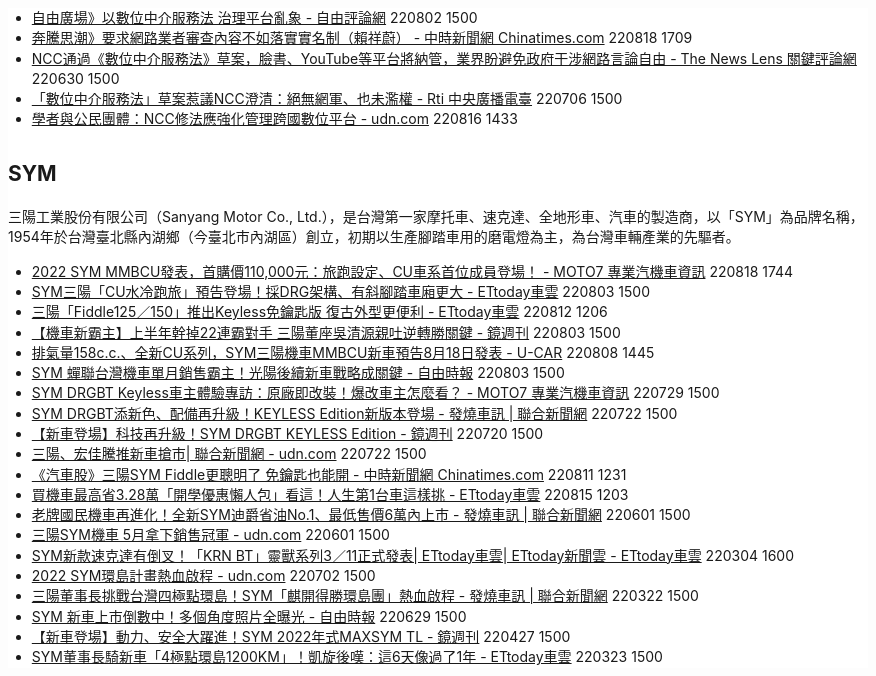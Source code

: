 - [自由廣場》以數位中介服務法 治理平台亂象 - 自由評論網](https://talk.ltn.com.tw/article/paper/1532017 "自由廣場》以數位中介服務法 治理平台亂象 - 自由評論網") 220802 1500
- [奔騰思潮》要求網路業者審查內容不如落實實名制（賴祥蔚） - 中時新聞網 Chinatimes.com](https://www.chinatimes.com/opinion/20220818004184-262110 "奔騰思潮》要求網路業者審查內容不如落實實名制（賴祥蔚） - 中時新聞網 Chinatimes.com") 220818 1709
- [NCC通過《數位中介服務法》草案，臉書、YouTube等平台將納管，業界盼避免政府干涉網路言論自由 - The News Lens 關鍵評論網](https://www.thenewslens.com/article/169041 "NCC通過《數位中介服務法》草案，臉書、YouTube等平台將納管，業界盼避免政府干涉網路言論自由 - The News Lens 關鍵評論網") 220630 1500
- [「數位中介服務法」草案惹議NCC澄清：絕無網軍、也未濫權 - Rti 中央廣播電臺](https://www.rti.org.tw/news/view/id/2137831 "「數位中介服務法」草案惹議NCC澄清：絕無網軍、也未濫權 - Rti 中央廣播電臺") 220706 1500
- [學者與公民團體：NCC修法應強化管理跨國數位平台 - udn.com](https://udn.com/news/story/7243/6541158 "學者與公民團體：NCC修法應強化管理跨國數位平台 - udn.com") 220816 1433

## SYM

三陽工業股份有限公司（Sanyang Motor Co., Ltd.），是台灣第一家摩托車、速克達、全地形車、汽車的製造商，以「SYM」為品牌名稱，1954年於台灣臺北縣內湖鄉（今臺北市內湖區）創立，初期以生產腳踏車用的磨電燈為主，為台灣車輛產業的先驅者。
- [2022 SYM MMBCU發表，首購價110,000元：旅跑設定、CU車系首位成員登場！ - MOTO7 專業汽機車資訊](https://www.moto7.net/2022/08/sym-mmbcu-3.html "2022 SYM MMBCU發表，首購價110,000元：旅跑設定、CU車系首位成員登場！ - MOTO7 專業汽機車資訊") 220818 1744
- [SYM三陽「CU水冷跑旅」預告登場！採DRG架構、有斜腳踏車廂更大 - ETtoday車雲](https://speed.ettoday.net/news/2308308 "SYM三陽「CU水冷跑旅」預告登場！採DRG架構、有斜腳踏車廂更大 - ETtoday車雲") 220803 1500
- [三陽「Fiddle125／150」推出Keyless免鑰匙版 復古外型更便利 - ETtoday車雲](https://speed.ettoday.net/news/2315046 "三陽「Fiddle125／150」推出Keyless免鑰匙版 復古外型更便利 - ETtoday車雲") 220812 1206
- [【機車新霸主】上半年幹掉22連霸對手 三陽董座吳清源親吐逆轉勝關鍵 - 鏡週刊](https://www.mirrormedia.mg/story/20220802fin001/ "【機車新霸主】上半年幹掉22連霸對手 三陽董座吳清源親吐逆轉勝關鍵 - 鏡週刊") 220803 1500
- [排氣量158c.c.、全新CU系列，SYM三陽機車MMBCU新車預告8月18日發表 - U-CAR](https://motor.u-car.com.tw/article/71702 "排氣量158c.c.、全新CU系列，SYM三陽機車MMBCU新車預告8月18日發表 - U-CAR") 220808 1445
- [SYM 蟬聯台灣機車單月銷售霸主！光陽後續新車戰略成關鍵 - 自由時報](https://auto.ltn.com.tw/news/20889/2 "SYM 蟬聯台灣機車單月銷售霸主！光陽後續新車戰略成關鍵 - 自由時報") 220803 1500
- [SYM DRGBT Keyless車主體驗專訪：原廠即改裝！爆改車主怎麼看？ - MOTO7 專業汽機車資訊](https://www.moto7.net/2022/07/sym-drgbt-keyless01.html "SYM DRGBT Keyless車主體驗專訪：原廠即改裝！爆改車主怎麼看？ - MOTO7 專業汽機車資訊") 220729 1500
- [SYM DRGBT添新色、配備再升級！KEYLESS Edition新版本登場 - 發燒車訊 | 聯合新聞網](https://autos.udn.com/autos/story/7825/6479794 "SYM DRGBT添新色、配備再升級！KEYLESS Edition新版本登場 - 發燒車訊 | 聯合新聞網") 220722 1500
- [【新車登場】科技再升級！SYM DRGBT KEYLESS Edition - 鏡週刊](https://www.mirrormedia.mg/story/20220718-carandwatch-symdrgbtkeylessedition/ "【新車登場】科技再升級！SYM DRGBT KEYLESS Edition - 鏡週刊") 220720 1500
- [三陽、宏佳騰推新車搶市| 聯合新聞網 - udn.com](https://udn.com/news/story/7252/6481435 "三陽、宏佳騰推新車搶市| 聯合新聞網 - udn.com") 220722 1500
- [《汽車股》三陽SYM Fiddle更聰明了 免鑰匙也能開 - 中時新聞網 Chinatimes.com](https://www.chinatimes.com/realtimenews/20220811002661-260410?ctrack=pc_main_rtime_p03 "《汽車股》三陽SYM Fiddle更聰明了 免鑰匙也能開 - 中時新聞網 Chinatimes.com") 220811 1231
- [買機車最高省3.28萬「開學優惠懶人包」看這！人生第1台車這樣挑 - ETtoday車雲](https://speed.ettoday.net/news/2312814 "買機車最高省3.28萬「開學優惠懶人包」看這！人生第1台車這樣挑 - ETtoday車雲") 220815 1203
- [老牌國民機車再進化！全新SYM迪爵省油No.1、最低售價6萬內上市 - 發燒車訊 | 聯合新聞網](https://autos.udn.com/autos/story/7825/6357122 "老牌國民機車再進化！全新SYM迪爵省油No.1、最低售價6萬內上市 - 發燒車訊 | 聯合新聞網") 220601 1500
- [三陽SYM機車 5月拿下銷售冠軍 - udn.com](https://udn.com/news/story/7241/6356238 "三陽SYM機車 5月拿下銷售冠軍 - udn.com") 220601 1500
- [SYM新款速克達有倒叉！「KRN BT」靈獸系列3／11正式發表| ETtoday車雲| ETtoday新聞雲 - ETtoday車雲](https://speed.ettoday.net/news/2201372 "SYM新款速克達有倒叉！「KRN BT」靈獸系列3／11正式發表| ETtoday車雲| ETtoday新聞雲 - ETtoday車雲") 220304 1600
- [2022 SYM環島計畫熱血啟程 - udn.com](https://udn.com/news/story/7241/6431741 "2022 SYM環島計畫熱血啟程 - udn.com") 220702 1500
- [三陽董事長挑戰台灣四極點環島！SYM「麒開得勝環島團」熱血啟程 - 發燒車訊 | 聯合新聞網](https://autos.udn.com/autos/story/7825/6182565 "三陽董事長挑戰台灣四極點環島！SYM「麒開得勝環島團」熱血啟程 - 發燒車訊 | 聯合新聞網") 220322 1500
- [SYM 新車上市倒數中！多個角度照片全曝光 - 自由時報](https://auto.ltn.com.tw/news/20655/2 "SYM 新車上市倒數中！多個角度照片全曝光 - 自由時報") 220629 1500
- [【新車登場】動力、安全大躍進！SYM 2022年式MAXSYM TL - 鏡週刊](https://www.mirrormedia.mg/story/20220425-carandwatch-symmaxsymtl/ "【新車登場】動力、安全大躍進！SYM 2022年式MAXSYM TL - 鏡週刊") 220427 1500
- [SYM董事長騎新車「4極點環島1200KM」！凱旋後嘆：這6天像過了1年 - ETtoday車雲](https://speed.ettoday.net/news/2214584 "SYM董事長騎新車「4極點環島1200KM」！凱旋後嘆：這6天像過了1年 - ETtoday車雲") 220323 1500
